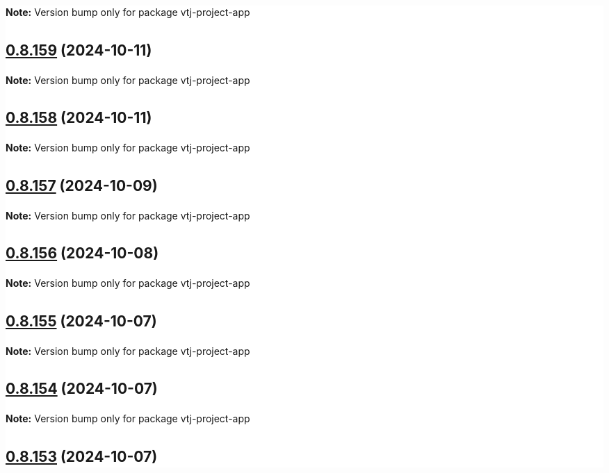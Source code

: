 **Note:** Version bump only for package vtj-project-app






## [0.8.159](https://gitee.com/newgateway/vtj/compare/vtj-project-app@0.8.158...vtj-project-app@0.8.159) (2024-10-11)

**Note:** Version bump only for package vtj-project-app






## [0.8.158](https://gitee.com/newgateway/vtj/compare/vtj-project-app@0.8.157...vtj-project-app@0.8.158) (2024-10-11)

**Note:** Version bump only for package vtj-project-app





## [0.8.157](https://gitee.com/newgateway/vtj/compare/vtj-project-app@0.8.156...vtj-project-app@0.8.157) (2024-10-09)

**Note:** Version bump only for package vtj-project-app





## [0.8.156](https://gitee.com/newgateway/vtj/compare/vtj-project-app@0.8.155...vtj-project-app@0.8.156) (2024-10-08)

**Note:** Version bump only for package vtj-project-app






## [0.8.155](https://gitee.com/newgateway/vtj/compare/vtj-project-app@0.8.154...vtj-project-app@0.8.155) (2024-10-07)

**Note:** Version bump only for package vtj-project-app






## [0.8.154](https://gitee.com/newgateway/vtj/compare/vtj-project-app@0.8.153...vtj-project-app@0.8.154) (2024-10-07)

**Note:** Version bump only for package vtj-project-app





## [0.8.153](https://gitee.com/newgateway/vtj/compare/vtj-project-app@0.8.152...vtj-project-app@0.8.153) (2024-10-07)
